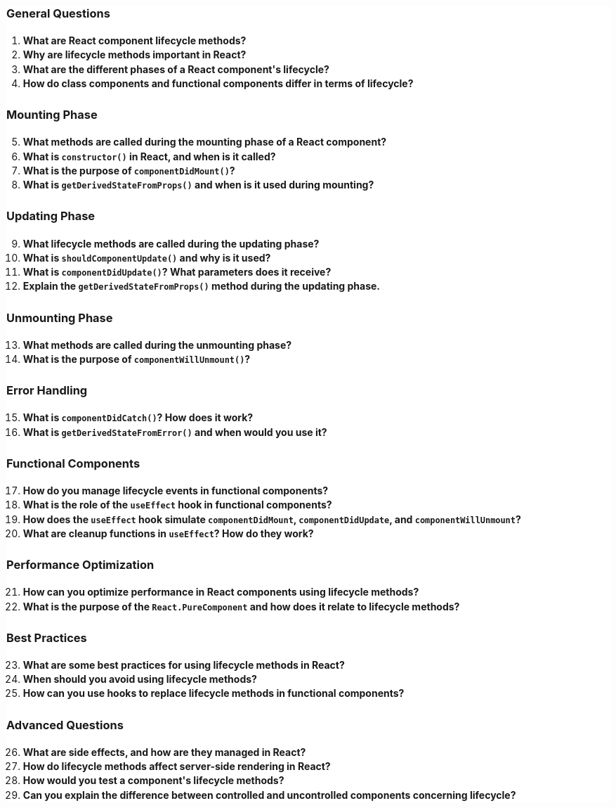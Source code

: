 ### General Questions
1. **What are React component lifecycle methods?**
2. **Why are lifecycle methods important in React?**
3. **What are the different phases of a React component's lifecycle?**
4. **How do class components and functional components differ in terms of lifecycle?**

### Mounting Phase
5. **What methods are called during the mounting phase of a React component?**
6. **What is `constructor()` in React, and when is it called?**
7. **What is the purpose of `componentDidMount()`?**
8. **What is `getDerivedStateFromProps()` and when is it used during mounting?**

### Updating Phase
9. **What lifecycle methods are called during the updating phase?**
10. **What is `shouldComponentUpdate()` and why is it used?**
11. **What is `componentDidUpdate()`? What parameters does it receive?**
12. **Explain the `getDerivedStateFromProps()` method during the updating phase.**

### Unmounting Phase
13. **What methods are called during the unmounting phase?**
14. **What is the purpose of `componentWillUnmount()`?**

### Error Handling
15. **What is `componentDidCatch()`? How does it work?**
16. **What is `getDerivedStateFromError()` and when would you use it?**

### Functional Components
17. **How do you manage lifecycle events in functional components?**
18. **What is the role of the `useEffect` hook in functional components?**
19. **How does the `useEffect` hook simulate `componentDidMount`, `componentDidUpdate`, and `componentWillUnmount`?**
20. **What are cleanup functions in `useEffect`? How do they work?**

### Performance Optimization
21. **How can you optimize performance in React components using lifecycle methods?**
22. **What is the purpose of the `React.PureComponent` and how does it relate to lifecycle methods?**

### Best Practices
23. **What are some best practices for using lifecycle methods in React?**
24. **When should you avoid using lifecycle methods?**
25. **How can you use hooks to replace lifecycle methods in functional components?**

### Advanced Questions
26. **What are side effects, and how are they managed in React?**
27. **How do lifecycle methods affect server-side rendering in React?**
28. **How would you test a component's lifecycle methods?**
29. **Can you explain the difference between controlled and uncontrolled components concerning lifecycle?**
